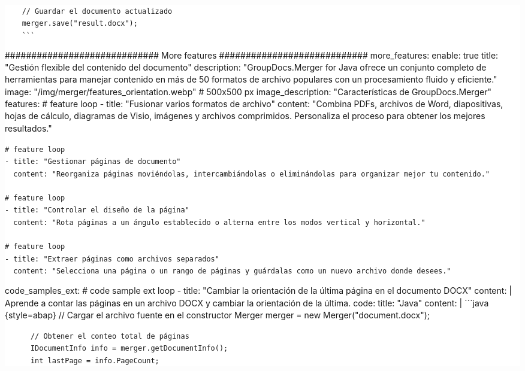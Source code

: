         // Guardar el documento actualizado
        merger.save("result.docx");
        ```            

############################# More features ############################
more_features:
  enable: true
  title: "Gestión flexible del contenido del documento"
  description: "GroupDocs.Merger for Java ofrece un conjunto completo de herramientas para manejar contenido en más de 50 formatos de archivo populares con un procesamiento fluido y eficiente."
  image: "/img/merger/features_orientation.webp" # 500x500 px
  image_description: "Características de GroupDocs.Merger"
  features:
    # feature loop
    - title: "Fusionar varios formatos de archivo"
      content: "Combina PDFs, archivos de Word, diapositivas, hojas de cálculo, diagramas de Visio, imágenes y archivos comprimidos. Personaliza el proceso para obtener los mejores resultados."

    # feature loop
    - title: "Gestionar páginas de documento"
      content: "Reorganiza páginas moviéndolas, intercambiándolas o eliminándolas para organizar mejor tu contenido."

    # feature loop
    - title: "Controlar el diseño de la página"
      content: "Rota páginas a un ángulo establecido o alterna entre los modos vertical y horizontal."

    # feature loop
    - title: "Extraer páginas como archivos separados"
      content: "Selecciona una página o un rango de páginas y guárdalas como un nuevo archivo donde desees."
      
  code_samples_ext:
    # code sample ext loop
    - title: "Cambiar la orientación de la última página en el documento DOCX"
      content: |
        Aprende a contar las páginas en un archivo DOCX y cambiar la orientación de la última.
      code:
        title: "Java"
        content: |
          ```java {style=abap}
          // Cargar el archivo fuente en el constructor
          Merger merger = new Merger("document.docx");

          // Obtener el conteo total de páginas
          IDocumentInfo info = merger.getDocumentInfo();
          int lastPage = info.PageCount;
